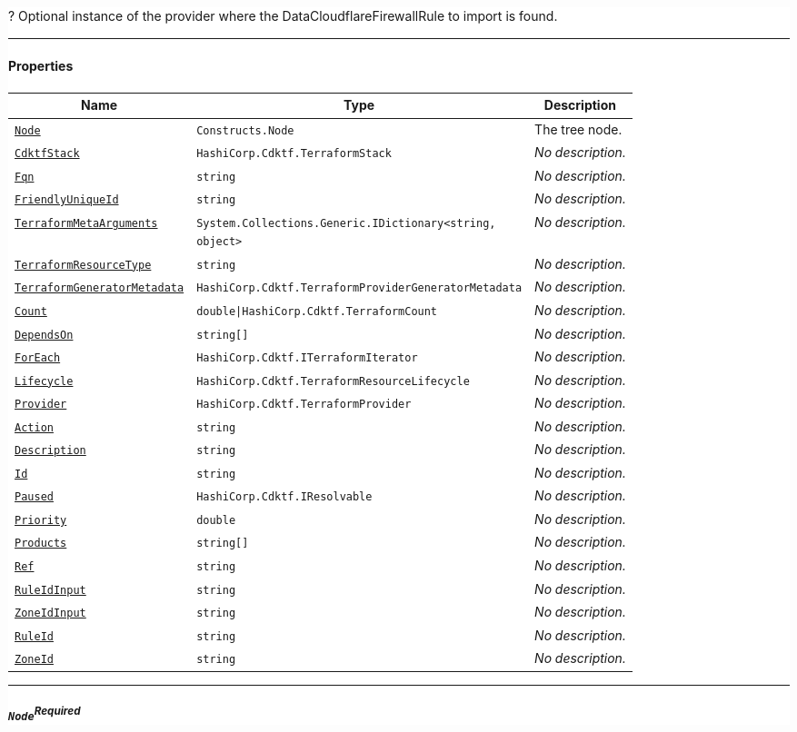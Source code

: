 ? Optional instance of the provider where the DataCloudflareFirewallRule to import is found.

---

#### Properties <a name="Properties" id="Properties"></a>

| **Name** | **Type** | **Description** |
| --- | --- | --- |
| <code><a href="#@cdktf/provider-cloudflare.dataCloudflareFirewallRule.DataCloudflareFirewallRule.property.node">Node</a></code> | <code>Constructs.Node</code> | The tree node. |
| <code><a href="#@cdktf/provider-cloudflare.dataCloudflareFirewallRule.DataCloudflareFirewallRule.property.cdktfStack">CdktfStack</a></code> | <code>HashiCorp.Cdktf.TerraformStack</code> | *No description.* |
| <code><a href="#@cdktf/provider-cloudflare.dataCloudflareFirewallRule.DataCloudflareFirewallRule.property.fqn">Fqn</a></code> | <code>string</code> | *No description.* |
| <code><a href="#@cdktf/provider-cloudflare.dataCloudflareFirewallRule.DataCloudflareFirewallRule.property.friendlyUniqueId">FriendlyUniqueId</a></code> | <code>string</code> | *No description.* |
| <code><a href="#@cdktf/provider-cloudflare.dataCloudflareFirewallRule.DataCloudflareFirewallRule.property.terraformMetaArguments">TerraformMetaArguments</a></code> | <code>System.Collections.Generic.IDictionary<string, object></code> | *No description.* |
| <code><a href="#@cdktf/provider-cloudflare.dataCloudflareFirewallRule.DataCloudflareFirewallRule.property.terraformResourceType">TerraformResourceType</a></code> | <code>string</code> | *No description.* |
| <code><a href="#@cdktf/provider-cloudflare.dataCloudflareFirewallRule.DataCloudflareFirewallRule.property.terraformGeneratorMetadata">TerraformGeneratorMetadata</a></code> | <code>HashiCorp.Cdktf.TerraformProviderGeneratorMetadata</code> | *No description.* |
| <code><a href="#@cdktf/provider-cloudflare.dataCloudflareFirewallRule.DataCloudflareFirewallRule.property.count">Count</a></code> | <code>double\|HashiCorp.Cdktf.TerraformCount</code> | *No description.* |
| <code><a href="#@cdktf/provider-cloudflare.dataCloudflareFirewallRule.DataCloudflareFirewallRule.property.dependsOn">DependsOn</a></code> | <code>string[]</code> | *No description.* |
| <code><a href="#@cdktf/provider-cloudflare.dataCloudflareFirewallRule.DataCloudflareFirewallRule.property.forEach">ForEach</a></code> | <code>HashiCorp.Cdktf.ITerraformIterator</code> | *No description.* |
| <code><a href="#@cdktf/provider-cloudflare.dataCloudflareFirewallRule.DataCloudflareFirewallRule.property.lifecycle">Lifecycle</a></code> | <code>HashiCorp.Cdktf.TerraformResourceLifecycle</code> | *No description.* |
| <code><a href="#@cdktf/provider-cloudflare.dataCloudflareFirewallRule.DataCloudflareFirewallRule.property.provider">Provider</a></code> | <code>HashiCorp.Cdktf.TerraformProvider</code> | *No description.* |
| <code><a href="#@cdktf/provider-cloudflare.dataCloudflareFirewallRule.DataCloudflareFirewallRule.property.action">Action</a></code> | <code>string</code> | *No description.* |
| <code><a href="#@cdktf/provider-cloudflare.dataCloudflareFirewallRule.DataCloudflareFirewallRule.property.description">Description</a></code> | <code>string</code> | *No description.* |
| <code><a href="#@cdktf/provider-cloudflare.dataCloudflareFirewallRule.DataCloudflareFirewallRule.property.id">Id</a></code> | <code>string</code> | *No description.* |
| <code><a href="#@cdktf/provider-cloudflare.dataCloudflareFirewallRule.DataCloudflareFirewallRule.property.paused">Paused</a></code> | <code>HashiCorp.Cdktf.IResolvable</code> | *No description.* |
| <code><a href="#@cdktf/provider-cloudflare.dataCloudflareFirewallRule.DataCloudflareFirewallRule.property.priority">Priority</a></code> | <code>double</code> | *No description.* |
| <code><a href="#@cdktf/provider-cloudflare.dataCloudflareFirewallRule.DataCloudflareFirewallRule.property.products">Products</a></code> | <code>string[]</code> | *No description.* |
| <code><a href="#@cdktf/provider-cloudflare.dataCloudflareFirewallRule.DataCloudflareFirewallRule.property.ref">Ref</a></code> | <code>string</code> | *No description.* |
| <code><a href="#@cdktf/provider-cloudflare.dataCloudflareFirewallRule.DataCloudflareFirewallRule.property.ruleIdInput">RuleIdInput</a></code> | <code>string</code> | *No description.* |
| <code><a href="#@cdktf/provider-cloudflare.dataCloudflareFirewallRule.DataCloudflareFirewallRule.property.zoneIdInput">ZoneIdInput</a></code> | <code>string</code> | *No description.* |
| <code><a href="#@cdktf/provider-cloudflare.dataCloudflareFirewallRule.DataCloudflareFirewallRule.property.ruleId">RuleId</a></code> | <code>string</code> | *No description.* |
| <code><a href="#@cdktf/provider-cloudflare.dataCloudflareFirewallRule.DataCloudflareFirewallRule.property.zoneId">ZoneId</a></code> | <code>string</code> | *No description.* |

---

##### `Node`<sup>Required</sup> <a name="Node" id="@cdktf/provider-cloudflare.dataCloudflareFirewallRule.DataCloudflareFirewallRule.property.node"></a>
